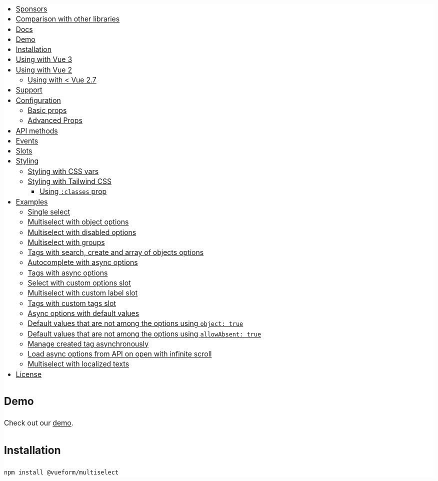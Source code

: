 - [Sponsors](#sponsors)
- [Comparison with other libraries](#comparison-with-other-libraries)
- [Docs](#docs)
- [Demo](#demo)
- [Installation](#installation)
- [Using with Vue 3](#using-with-vue-3)
- [Using with Vue 2](#using-with-vue-2)
    - [Using with \< Vue 2.7](#using-with--vue-27)
- [Support](#support)
- [Configuration](#configuration)
  - [Basic props](#basic-props)
  - [Advanced Props](#advanced-props)
- [API methods](#api-methods)
- [Events](#events)
- [Slots](#slots)
- [Styling](#styling)
  - [Styling with CSS vars](#styling-with-css-vars)
  - [Styling with Tailwind CSS](#styling-with-tailwind-css)
    - [Using `:classes` prop](#using-classes-prop)
- [Examples](#examples)
  - [Single select](#single-select)
  - [Multiselect with object options](#multiselect-with-object-options)
  - [Multiselect with disabled options](#multiselect-with-disabled-options)
  - [Multiselect with groups](#multiselect-with-groups)
  - [Tags with search, create and array of objects options](#tags-with-search-create-and-array-of-objects-options)
  - [Autocomplete with async options](#autocomplete-with-async-options)
  - [Tags with async options](#tags-with-async-options)
  - [Select with custom options slot](#select-with-custom-options-slot)
  - [Multiselect with custom label slot](#multiselect-with-custom-label-slot)
  - [Tags with custom tags slot](#tags-with-custom-tags-slot)
  - [Async options with default values](#async-options-with-default-values)
  - [Default values that are not among the options using `object: true`](#default-values-that-are-not-among-the-options-using-object-true)
  - [Default values that are not among the options using `allowAbsent: true`](#default-values-that-are-not-among-the-options-using-allowabsent-true)
  - [Manage created tag asynchronously](#manage-created-tag-asynchronously)
  - [Load async options from API on open with infinite scroll](#load-async-options-from-api-on-open-with-infinite-scroll)
  - [Multiselect with localized texts](#multiselect-with-localized-texts)
- [License](#license)

## Demo

Check out our <a href="https://jsfiddle.net/xajub20o/" target="_blank">demo</a>.

## Installation

```
npm install @vueform/multiselect
```
